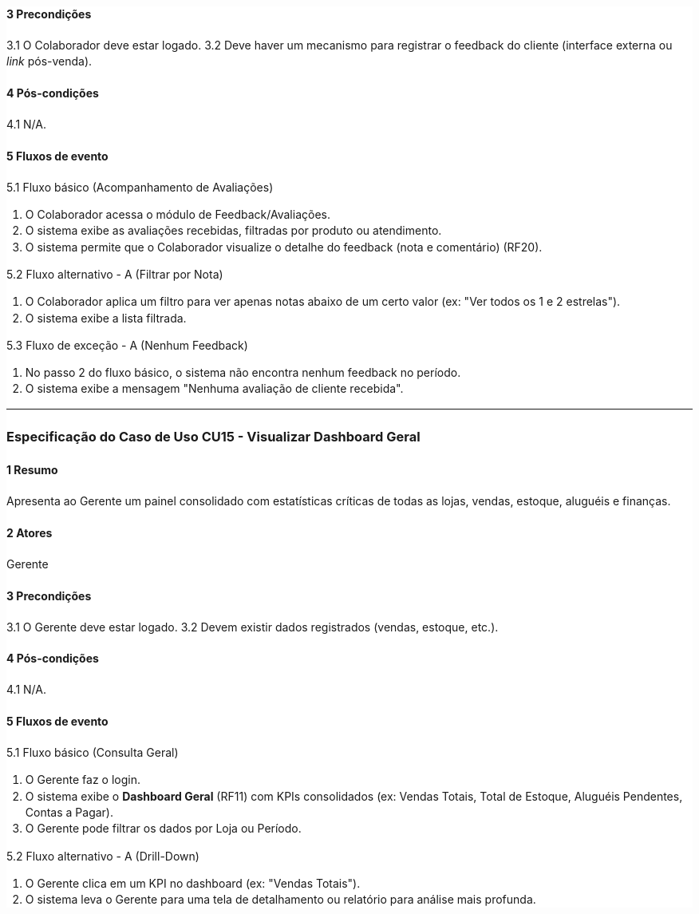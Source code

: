 #### 3 Precondições
3.1 O Colaborador deve estar logado.
3.2 Deve haver um mecanismo para registrar o feedback do cliente (interface externa ou *link* pós-venda).

#### 4 Pós-condições
4.1 N/A.

#### 5 Fluxos de evento
5.1 Fluxo básico (Acompanhamento de Avaliações) 
1. O Colaborador acessa o módulo de Feedback/Avaliações.
2. O sistema exibe as avaliações recebidas, filtradas por produto ou atendimento.
3. O sistema permite que o Colaborador visualize o detalhe do feedback (nota e comentário) (RF20).

5.2 Fluxo alternativo - A (Filtrar por Nota) 
1. O Colaborador aplica um filtro para ver apenas notas abaixo de um certo valor (ex: "Ver todos os 1 e 2 estrelas").
2. O sistema exibe a lista filtrada.

5.3 Fluxo de exceção - A (Nenhum Feedback) 
1. No passo 2 do fluxo básico, o sistema não encontra nenhum feedback no período.
2. O sistema exibe a mensagem "Nenhuma avaliação de cliente recebida".

---

### Especificação do Caso de Uso CU15 - Visualizar Dashboard Geral

#### 1 Resumo
Apresenta ao Gerente um painel consolidado com estatísticas críticas de todas as lojas, vendas, estoque, aluguéis e finanças.

#### 2 Atores
Gerente

#### 3 Precondições
3.1 O Gerente deve estar logado.
3.2 Devem existir dados registrados (vendas, estoque, etc.).

#### 4 Pós-condições
4.1 N/A.

#### 5 Fluxos de evento
5.1 Fluxo básico (Consulta Geral) 
1. O Gerente faz o login.
2. O sistema exibe o **Dashboard Geral** (RF11) com KPIs consolidados (ex: Vendas Totais, Total de Estoque, Aluguéis Pendentes, Contas a Pagar).
3. O Gerente pode filtrar os dados por Loja ou Período.

5.2 Fluxo alternativo - A (Drill-Down) 
1. O Gerente clica em um KPI no dashboard (ex: "Vendas Totais").
2. O sistema leva o Gerente para uma tela de detalhamento ou relatório para análise mais profunda.

